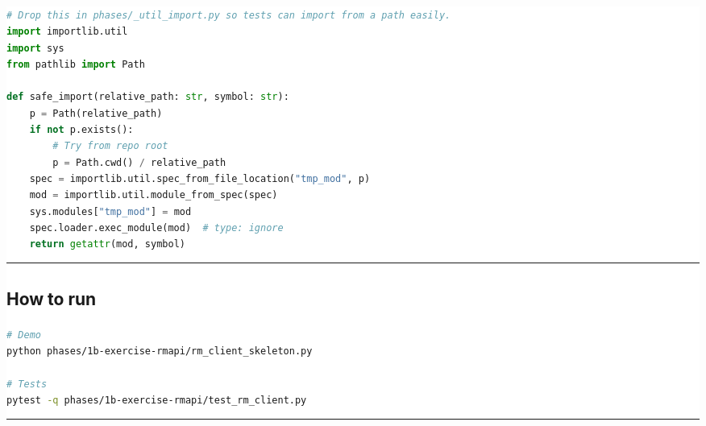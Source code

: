 ```python
# Drop this in phases/_util_import.py so tests can import from a path easily.
import importlib.util
import sys
from pathlib import Path

def safe_import(relative_path: str, symbol: str):
    p = Path(relative_path)
    if not p.exists():
        # Try from repo root
        p = Path.cwd() / relative_path
    spec = importlib.util.spec_from_file_location("tmp_mod", p)
    mod = importlib.util.module_from_spec(spec)
    sys.modules["tmp_mod"] = mod
    spec.loader.exec_module(mod)  # type: ignore
    return getattr(mod, symbol)
```

---

## How to run

```bash
# Demo
python phases/1b-exercise-rmapi/rm_client_skeleton.py

# Tests
pytest -q phases/1b-exercise-rmapi/test_rm_client.py
```

---


